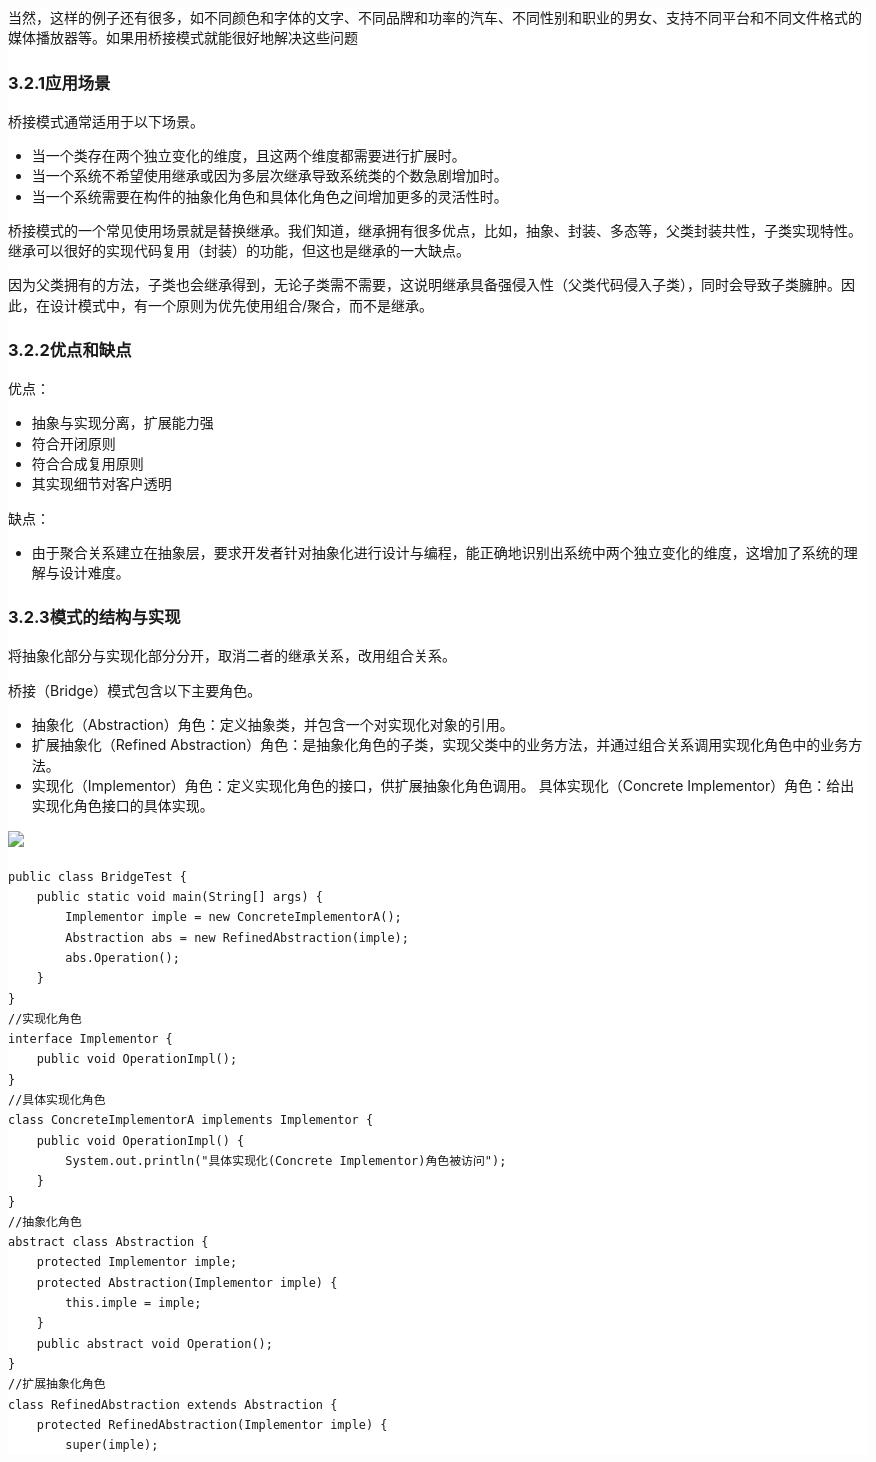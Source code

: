当然，这样的例子还有很多，如不同颜色和字体的文字、不同品牌和功率的汽车、不同性别和职业的男女、支持不同平台和不同文件格式的媒体播放器等。如果用桥接模式就能很好地解决这些问题

### 3.2.1应用场景

桥接模式通常适用于以下场景。
- 当一个类存在两个独立变化的维度，且这两个维度都需要进行扩展时。
- 当一个系统不希望使用继承或因为多层次继承导致系统类的个数急剧增加时。
- 当一个系统需要在构件的抽象化角色和具体化角色之间增加更多的灵活性时。

桥接模式的一个常见使用场景就是替换继承。我们知道，继承拥有很多优点，比如，抽象、封装、多态等，父类封装共性，子类实现特性。继承可以很好的实现代码复用（封装）的功能，但这也是继承的一大缺点。

因为父类拥有的方法，子类也会继承得到，无论子类需不需要，这说明继承具备强侵入性（父类代码侵入子类），同时会导致子类臃肿。因此，在设计模式中，有一个原则为优先使用组合/聚合，而不是继承。

### 3.2.2优点和缺点

优点：
- 抽象与实现分离，扩展能力强
- 符合开闭原则
- 符合合成复用原则
- 其实现细节对客户透明

缺点：
- 由于聚合关系建立在抽象层，要求开发者针对抽象化进行设计与编程，能正确地识别出系统中两个独立变化的维度，这增加了系统的理解与设计难度。

### 3.2.3模式的结构与实现

将抽象化部分与实现化部分分开，取消二者的继承关系，改用组合关系。

桥接（Bridge）模式包含以下主要角色。
- 抽象化（Abstraction）角色：定义抽象类，并包含一个对实现化对象的引用。
- 扩展抽象化（Refined Abstraction）角色：是抽象化角色的子类，实现父类中的业务方法，并通过组合关系调用实现化角色中的业务方法。
- 实现化（Implementor）角色：定义实现化角色的接口，供扩展抽象化角色调用。
具体实现化（Concrete Implementor）角色：给出实现化角色接口的具体实现。

![](http://c.biancheng.net/uploads/allimg/181115/3-1Q115125253H1.gif)

```
public class BridgeTest {
    public static void main(String[] args) {
        Implementor imple = new ConcreteImplementorA();
        Abstraction abs = new RefinedAbstraction(imple);
        abs.Operation();
    }
}
//实现化角色
interface Implementor {
    public void OperationImpl();
}
//具体实现化角色
class ConcreteImplementorA implements Implementor {
    public void OperationImpl() {
        System.out.println("具体实现化(Concrete Implementor)角色被访问");
    }
}
//抽象化角色
abstract class Abstraction {
    protected Implementor imple;
    protected Abstraction(Implementor imple) {
        this.imple = imple;
    }
    public abstract void Operation();
}
//扩展抽象化角色
class RefinedAbstraction extends Abstraction {
    protected RefinedAbstraction(Implementor imple) {
        super(imple);
```